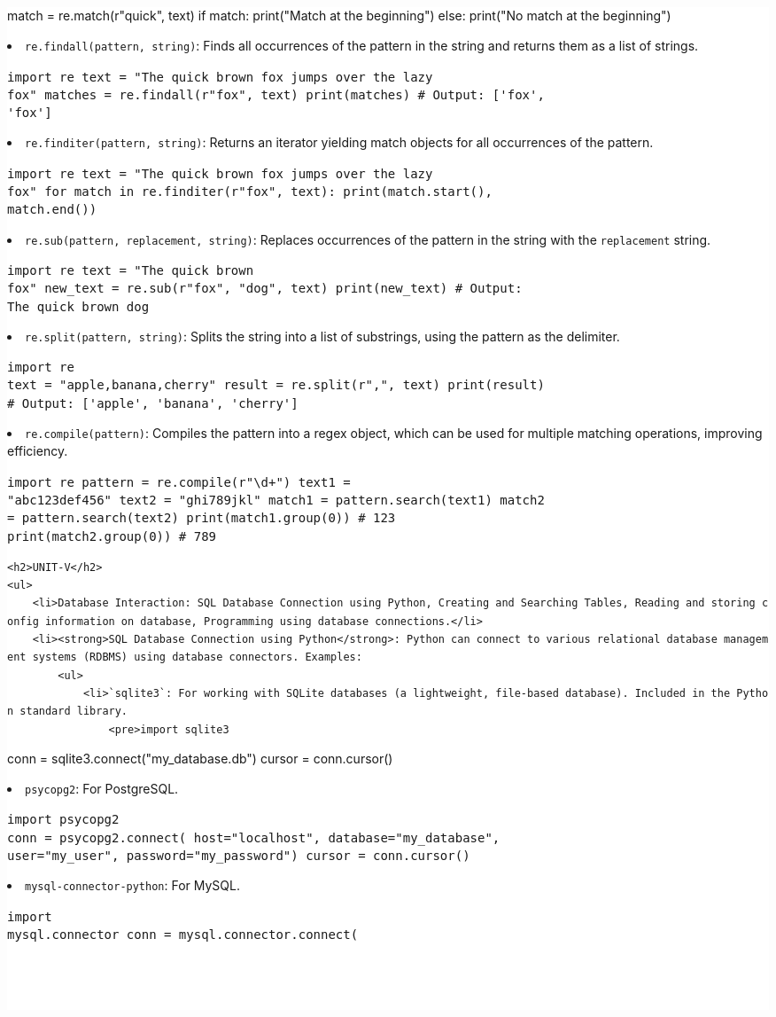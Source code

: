 match = re.match(r"quick", text)
if match:
    print("Match at the beginning")
else:
    print("No match at the beginning")</pre>
                </li>
                <li>`re.findall(pattern, string)`: Finds all occurrences of the pattern in the string and returns them as a list of strings.<pre>import re
text = "The quick brown fox jumps over the lazy fox"
matches = re.findall(r"fox", text)
print(matches) # Output: ['fox', 'fox']</pre></li>
                <li>`re.finditer(pattern, string)`: Returns an iterator yielding match objects for all occurrences of the pattern.<pre>import re
text = "The quick brown fox jumps over the lazy fox"
for match in re.finditer(r"fox", text):
    print(match.start(), match.end())</pre></li>
                <li>`re.sub(pattern, replacement, string)`: Replaces occurrences of the pattern in the string with the `replacement` string.<pre>import re
text = "The quick brown fox"
new_text = re.sub(r"fox", "dog", text)
print(new_text) # Output: The quick brown dog</pre></li>
                <li>`re.split(pattern, string)`: Splits the string into a list of substrings, using the pattern as the delimiter.<pre>import re
text = "apple,banana,cherry"
result = re.split(r",", text)
print(result) # Output: ['apple', 'banana', 'cherry']</pre></li>
                <li>`re.compile(pattern)`: Compiles the pattern into a regex object, which can be used for multiple matching operations, improving efficiency.<pre>import re
pattern = re.compile(r"\d+")
text1 = "abc123def456"
text2 = "ghi789jkl"
match1 = pattern.search(text1)
match2 = pattern.search(text2)
print(match1.group(0)) # 123
print(match2.group(0)) # 789</pre></li>
            </ul>
        </li>
    </ul>

    <h2>UNIT-V</h2>
    <ul>
        <li>Database Interaction: SQL Database Connection using Python, Creating and Searching Tables, Reading and storing config information on database, Programming using database connections.</li>
        <li><strong>SQL Database Connection using Python</strong>: Python can connect to various relational database management systems (RDBMS) using database connectors. Examples:
            <ul>
                <li>`sqlite3`: For working with SQLite databases (a lightweight, file-based database). Included in the Python standard library.
                    <pre>import sqlite3
conn = sqlite3.connect("my_database.db")
cursor = conn.cursor()</pre>
                </li>
                <li>`psycopg2`: For PostgreSQL.
                    <pre>import psycopg2
conn = psycopg2.connect(
    host="localhost",
    database="my_database",
    user="my_user",
    password="my_password")
cursor = conn.cursor()</pre>
                </li>
                <li>`mysql-connector-python`: For MySQL.
                    <pre>import mysql.connector
conn = mysql.connector.connect(